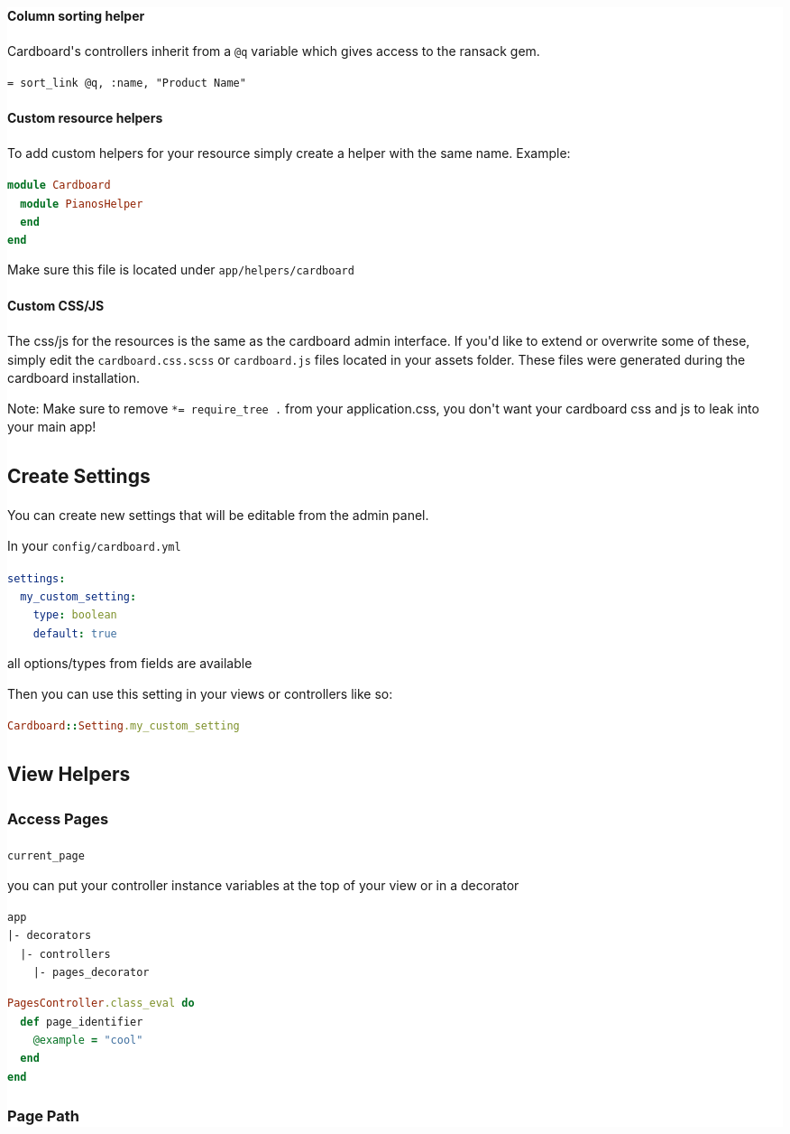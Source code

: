 
#### Column sorting helper
Cardboard's controllers inherit from a `@q` variable which gives access to the ransack gem.
```
= sort_link @q, :name, "Product Name"
```

#### Custom resource helpers
To add custom helpers for your resource simply create a helper with the same name.
Example:
```ruby
module Cardboard
  module PianosHelper
  end
end
```
Make sure this file is located under `app/helpers/cardboard`

#### Custom CSS/JS
The css/js for the resources is the same as the cardboard admin interface. If you'd like to extend or overwrite some of these, simply edit the `cardboard.css.scss` or `cardboard.js` files located in your assets folder. These files were generated during the cardboard installation.

Note: Make sure to remove `*= require_tree .` from your application.css, you don't want your cardboard css and js to leak into your main app!

## Create Settings
You can create new settings that will be editable from the admin panel.

In your `config/cardboard.yml`

```yml
settings:
  my_custom_setting:
    type: boolean
    default: true
```
all options/types from fields are available

Then you can use this setting in your views or controllers like so:

```ruby
Cardboard::Setting.my_custom_setting
```

## View Helpers
### Access Pages
```ruby
current_page
```

you can put your controller instance variables at the top of your view or in a decorator
```
app
|- decorators
  |- controllers
    |- pages_decorator
```
```ruby
PagesController.class_eval do
  def page_identifier
    @example = "cool"
  end
end
```
### Page Path
